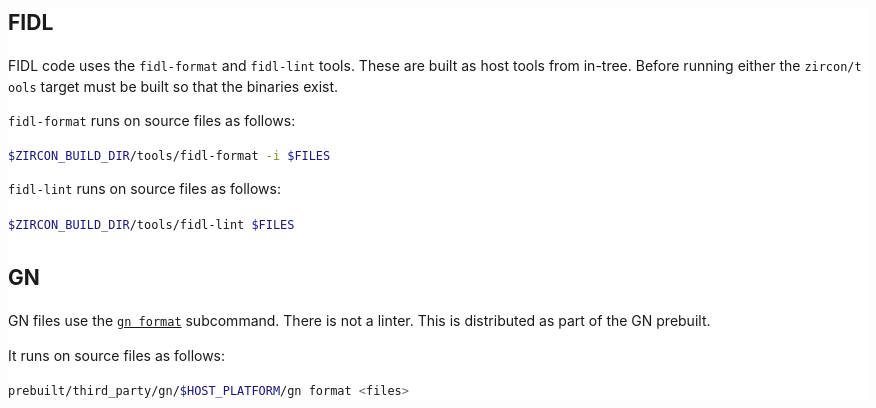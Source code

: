 ## FIDL

FIDL code uses the `fidl-format` and `fidl-lint` tools. These are built as host tools from in-tree.
Before running either the `zircon/tools` target must be built so that the binaries exist.

`fidl-format` runs on source files as follows:

```sh
$ZIRCON_BUILD_DIR/tools/fidl-format -i $FILES
```

`fidl-lint` runs on source files as follows:

```sh
$ZIRCON_BUILD_DIR/tools/fidl-lint $FILES
```

## GN

GN files use the [`gn format`](https://gn.googlesource.com/gn/+/master/docs/reference.md#cmd_format) subcommand. There is not a linter. This is distributed as part of the GN
prebuilt.

It runs on source files as follows:

```sh
prebuilt/third_party/gn/$HOST_PLATFORM/gn format <files>
```
